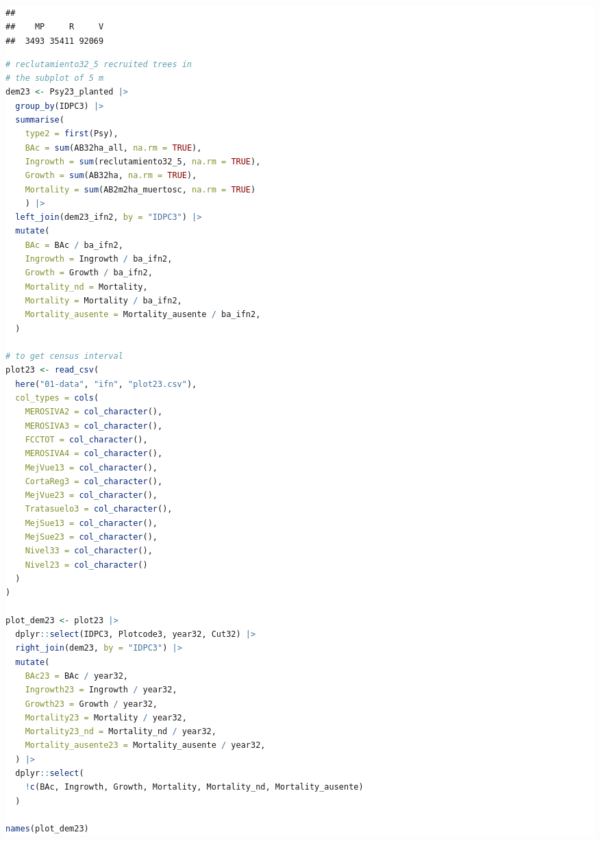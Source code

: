     ## 
    ##    MP     R     V 
    ##  3493 35411 92069

``` r
# reclutamiento32_5 recruited trees in
# the subplot of 5 m
dem23 <- Psy23_planted |>  
  group_by(IDPC3) |>
  summarise(
    type2 = first(Psy),
    BAc = sum(AB32ha_all, na.rm = TRUE),
    Ingrowth = sum(reclutamiento32_5, na.rm = TRUE),
    Growth = sum(AB32ha, na.rm = TRUE),
    Mortality = sum(AB2m2ha_muertosc, na.rm = TRUE)
    ) |>
  left_join(dem23_ifn2, by = "IDPC3") |> 
  mutate(
    BAc = BAc / ba_ifn2,
    Ingrowth = Ingrowth / ba_ifn2,
    Growth = Growth / ba_ifn2,
    Mortality_nd = Mortality,
    Mortality = Mortality / ba_ifn2,
    Mortality_ausente = Mortality_ausente / ba_ifn2,
  )

# to get census interval
plot23 <- read_csv(
  here("01-data", "ifn", "plot23.csv"),
  col_types = cols(
    MEROSIVA2 = col_character(),
    MEROSIVA3 = col_character(),  
    FCCTOT = col_character(),
    MEROSIVA4 = col_character(),  
    MejVue13 = col_character(),
    CortaReg3 = col_character(),  
    MejVue23 = col_character(),
    Tratasuelo3 = col_character(),
    MejSue13 = col_character(),
    MejSue23 = col_character(),   
    Nivel33 = col_character(),
    Nivel23 = col_character()
  )
)

plot_dem23 <- plot23 |> 
  dplyr::select(IDPC3, Plotcode3, year32, Cut32) |> 
  right_join(dem23, by = "IDPC3") |> 
  mutate(
    BAc23 = BAc / year32,
    Ingrowth23 = Ingrowth / year32,
    Growth23 = Growth / year32,
    Mortality23 = Mortality / year32,
    Mortality23_nd = Mortality_nd / year32,
    Mortality_ausente23 = Mortality_ausente / year32,
  ) |> 
  dplyr::select(
    !c(BAc, Ingrowth, Growth, Mortality, Mortality_nd, Mortality_ausente)
  )

names(plot_dem23)
```
